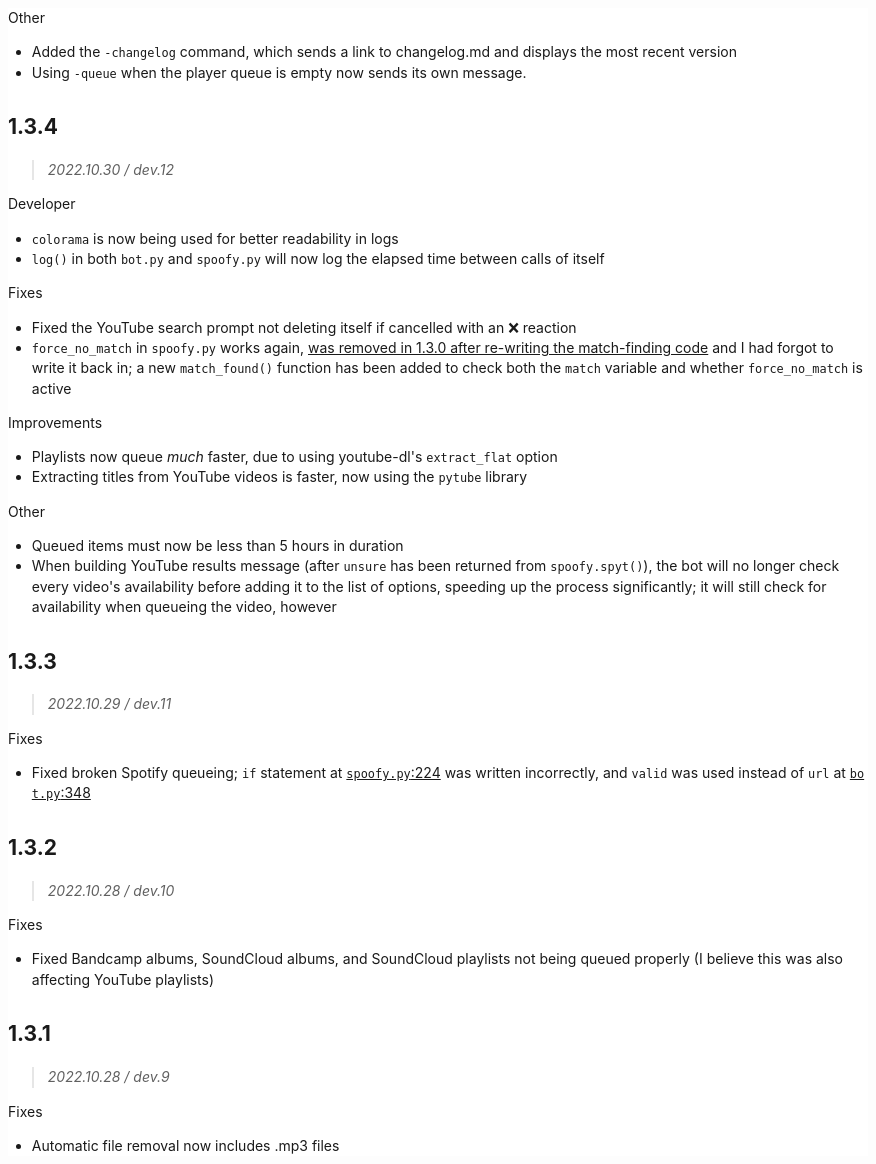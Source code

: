 Other
- Added the `-changelog` command, which sends a link to changelog.md and displays the most recent version
- Using `-queue` when the player queue is empty now sends its own message.

## 1.3.4
> *2022.10.30 / dev.12*

Developer
- `colorama` is now being used for better readability in logs
- `log()` in both `bot.py` and `spoofy.py` will now log the elapsed time between calls of itself

Fixes
- Fixed the YouTube search prompt not deleting itself if cancelled with an ❌ reaction
- `force_no_match` in `spoofy.py` works again, [was removed in 1.3.0 after re-writing the match-finding code](https://github.com/svioletg/viMusBot/blob/1b8b3caee4aaf6ad65733b34963b16069a3bb5c6/spoofy.py#L80) and I had forgot to write it back in; a new `match_found()` function has been added to check both the `match` variable and whether `force_no_match` is active

Improvements
- Playlists now queue *much* faster, due to using youtube-dl's `extract_flat` option
- Extracting titles from YouTube videos is faster, now using the `pytube` library

Other
- Queued items must now be less than 5 hours in duration
- When building YouTube results message (after `unsure` has been returned from `spoofy.spyt()`), the bot will no longer check every video's availability before adding it to the list of options, speeding up the process significantly; it will still check for availability when queueing the video, however

## 1.3.3
> *2022.10.29 / dev.11*

Fixes
- Fixed broken Spotify queueing; `if` statement at [`spoofy.py`:224](https://github.com/svioletg/viMusBot/blob/1141ce31113920ecdf2591d65f58e5780d9b273d/spoofy.py#L224) was written incorrectly, and `valid` was used instead of `url` at [`bot.py`:348](https://github.com/svioletg/viMusBot/blob/1141ce31113920ecdf2591d65f58e5780d9b273d/bot.py#L348)

## 1.3.2
> *2022.10.28 / dev.10*

Fixes
- Fixed Bandcamp albums, SoundCloud albums, and SoundCloud playlists not being queued properly (I believe this was also affecting YouTube playlists)

## 1.3.1
> *2022.10.28 / dev.9*

Fixes
- Automatic file removal now includes .mp3 files
